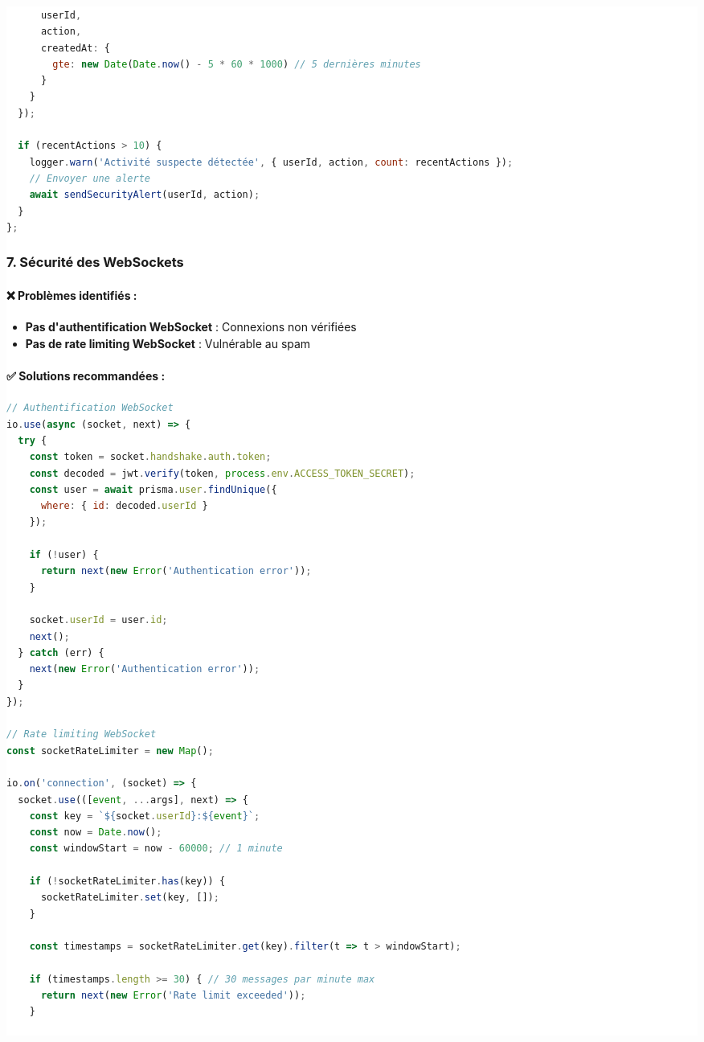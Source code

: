 ```javascript
      userId,
      action,
      createdAt: {
        gte: new Date(Date.now() - 5 * 60 * 1000) // 5 dernières minutes
      }
    }
  });
  
  if (recentActions > 10) {
    logger.warn('Activité suspecte détectée', { userId, action, count: recentActions });
    // Envoyer une alerte
    await sendSecurityAlert(userId, action);
  }
};
```

### 7. **Sécurité des WebSockets**

#### ❌ Problèmes identifiés :
- **Pas d'authentification WebSocket** : Connexions non vérifiées
- **Pas de rate limiting WebSocket** : Vulnérable au spam

#### ✅ Solutions recommandées :
```javascript
// Authentification WebSocket
io.use(async (socket, next) => {
  try {
    const token = socket.handshake.auth.token;
    const decoded = jwt.verify(token, process.env.ACCESS_TOKEN_SECRET);
    const user = await prisma.user.findUnique({
      where: { id: decoded.userId }
    });
    
    if (!user) {
      return next(new Error('Authentication error'));
    }
    
    socket.userId = user.id;
    next();
  } catch (err) {
    next(new Error('Authentication error'));
  }
});

// Rate limiting WebSocket
const socketRateLimiter = new Map();

io.on('connection', (socket) => {
  socket.use(([event, ...args], next) => {
    const key = `${socket.userId}:${event}`;
    const now = Date.now();
    const windowStart = now - 60000; // 1 minute
    
    if (!socketRateLimiter.has(key)) {
      socketRateLimiter.set(key, []);
    }
    
    const timestamps = socketRateLimiter.get(key).filter(t => t > windowStart);
    
    if (timestamps.length >= 30) { // 30 messages par minute max
      return next(new Error('Rate limit exceeded'));
    }
    
```